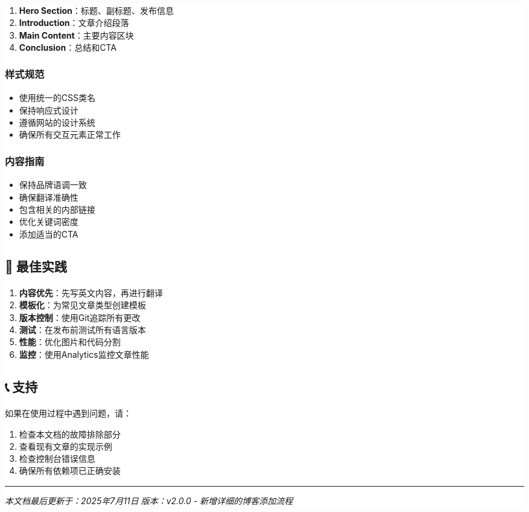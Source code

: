 1. **Hero Section**：标题、副标题、发布信息
2. **Introduction**：文章介绍段落
3. **Main Content**：主要内容区块
4. **Conclusion**：总结和CTA

### 样式规范

- 使用统一的CSS类名
- 保持响应式设计
- 遵循网站的设计系统
- 确保所有交互元素正常工作

### 内容指南

- 保持品牌语调一致
- 确保翻译准确性
- 包含相关的内部链接
- 优化关键词密度
- 添加适当的CTA

## 🎯 最佳实践

1. **内容优先**：先写英文内容，再进行翻译
2. **模板化**：为常见文章类型创建模板
3. **版本控制**：使用Git追踪所有更改
4. **测试**：在发布前测试所有语言版本
5. **性能**：优化图片和代码分割
6. **监控**：使用Analytics监控文章性能

## 📞 支持

如果在使用过程中遇到问题，请：

1. 检查本文档的故障排除部分
2. 查看现有文章的实现示例
3. 检查控制台错误信息
4. 确保所有依赖项已正确安装

---

*本文档最后更新于：2025年7月11日*
*版本：v2.0.0 - 新增详细的博客添加流程*